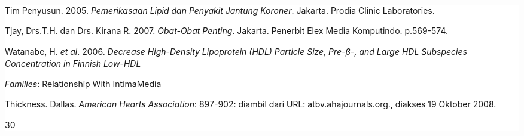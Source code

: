 <p><span class="font8">Tim Penyusun. 2005. </span><span class="font8" style="font-style:italic;">Pemerikasaan Lipid dan Penyakit Jantung Koroner</span><span class="font8">. Jakarta. Prodia Clinic Laboratories.</span></p>
<p><span class="font8">Tjay, Drs.T.H. dan Drs. Kirana R. 2007. </span><span class="font8" style="font-style:italic;">Obat-Obat Penting</span><span class="font8">. Jakarta. Penerbit Elex Media Komputindo. p.569-574.</span></p>
<p><span class="font8">Watanabe, H. </span><span class="font8" style="font-style:italic;">et al</span><span class="font8">. 2006. </span><span class="font8" style="font-style:italic;">Decrease High-Density Lipoprotein (HDL) Particle Size, Pre-β-, and Large HDL Subspecies Concentration in Finnish Low-HDL</span></p>
<p><span class="font8" style="font-style:italic;">Families</span><span class="font8">: Relationship With IntimaMedia</span></p>
<p><span class="font8">Thickness. Dallas. </span><span class="font8" style="font-style:italic;">American Hearts Association</span><span class="font8">: 897-902: diambil dari URL: atbv.ahajournals.org., diakses 19 Oktober 2008.</span></p>
<p><span class="font4">30</span></p>